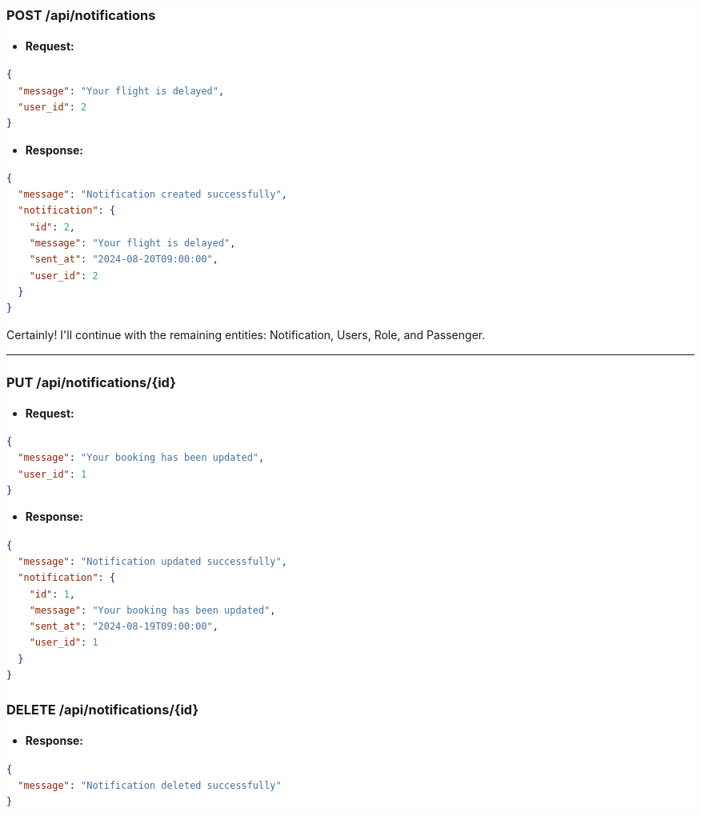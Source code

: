 ### POST /api/notifications
- **Request:**
```json
{
  "message": "Your flight is delayed",
  "user_id": 2
}
```
- **Response:**
```json
{
  "message": "Notification created successfully",
  "notification": {
    "id": 2,
    "message": "Your flight is delayed",
    "sent_at": "2024-08-20T09:00:00",
    "user_id": 2
  }
}
```

Certainly! I'll continue with the remaining entities: Notification, Users, Role, and Passenger.

---

### PUT /api/notifications/{id}
- **Request:**
```json
{
  "message": "Your booking has been updated",
  "user_id": 1
}
```
- **Response:**
```json
{
  "message": "Notification updated successfully",
  "notification": {
    "id": 1,
    "message": "Your booking has been updated",
    "sent_at": "2024-08-19T09:00:00",
    "user_id": 1
  }
}
```

### DELETE /api/notifications/{id}
- **Response:**
```json
{
  "message": "Notification deleted successfully"
}
```
